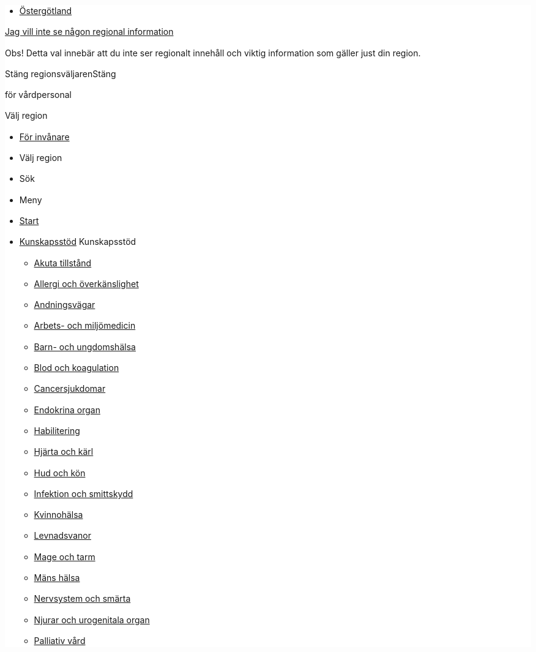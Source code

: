*   [Östergötland](https://vardpersonal.1177.se/kunskapsstod/kliniska-kunskapsstod/follikulit/?selectionCode=profession_primarvard&globalregion=05)

[Jag vill inte se någon regional information](https://vardpersonal.1177.se/kunskapsstod/kliniska-kunskapsstod/follikulit/?selectionCode=profession_primarvard&globalregion=00)

Obs! Detta val innebär att du inte ser regionalt innehåll och viktig information som gäller just din region.

Stäng regionsväljarenStäng

[](https://vardpersonal.1177.se/)för vårdpersonal

Välj region

*   [För invånare](https://www.1177.se/)
*   Välj region
    
*   Sök
*   Meny

*   [Start](https://vardpersonal.1177.se/)
    
*   [Kunskapsstöd](https://vardpersonal.1177.se/kunskapsstod/) Kunskapsstöd
    
    *   [Akuta tillstånd](https://vardpersonal.1177.se/kunskapsstod/akuta-tillstand/)
        
    *   [Allergi och överkänslighet](https://vardpersonal.1177.se/kunskapsstod/allergi-och-overkanslighet/)
        
    *   [Andningsvägar](https://vardpersonal.1177.se/kunskapsstod/andningsvagar/)
        
    *   [Arbets- och miljömedicin](https://vardpersonal.1177.se/kunskapsstod/arbets--och-miljomedicin/)
        
    *   [Barn- och ungdomshälsa](https://vardpersonal.1177.se/kunskapsstod/barn--och-ungdomshalsa/)
        
    *   [Blod och koagulation](https://vardpersonal.1177.se/kunskapsstod/blod-och-koagulation/)
        
    *   [Cancersjukdomar](https://vardpersonal.1177.se/kunskapsstod/cancersjukdomar/)
        
    *   [Endokrina organ](https://vardpersonal.1177.se/kunskapsstod/endokrina-organ/)
        
    *   [Habilitering](https://vardpersonal.1177.se/kunskapsstod/habilitering/)
        
    *   [Hjärta och kärl](https://vardpersonal.1177.se/kunskapsstod/hjarta-och-karl/)
        
    *   [Hud och kön](https://vardpersonal.1177.se/kunskapsstod/hud-och-kon/)
        
    *   [Infektion och smittskydd](https://vardpersonal.1177.se/kunskapsstod/infektion-och-smittskydd/)
        
    *   [Kvinnohälsa](https://vardpersonal.1177.se/kunskapsstod/kvinnohalsa/)
        
    *   [Levnadsvanor](https://vardpersonal.1177.se/kunskapsstod/levnadsvanor/)
        
    *   [Mage och tarm](https://vardpersonal.1177.se/kunskapsstod/mage-och-tarm/)
        
    *   [Mäns hälsa](https://vardpersonal.1177.se/kunskapsstod/mans-halsa/)
        
    *   [Nervsystem och smärta](https://vardpersonal.1177.se/kunskapsstod/nervsystem-och-smarta/)
        
    *   [Njurar och urogenitala organ](https://vardpersonal.1177.se/kunskapsstod/njurar-och-urogenitala-organ/)
        
    *   [Palliativ vård](https://vardpersonal.1177.se/kunskapsstod/palliativ-vard/)
        